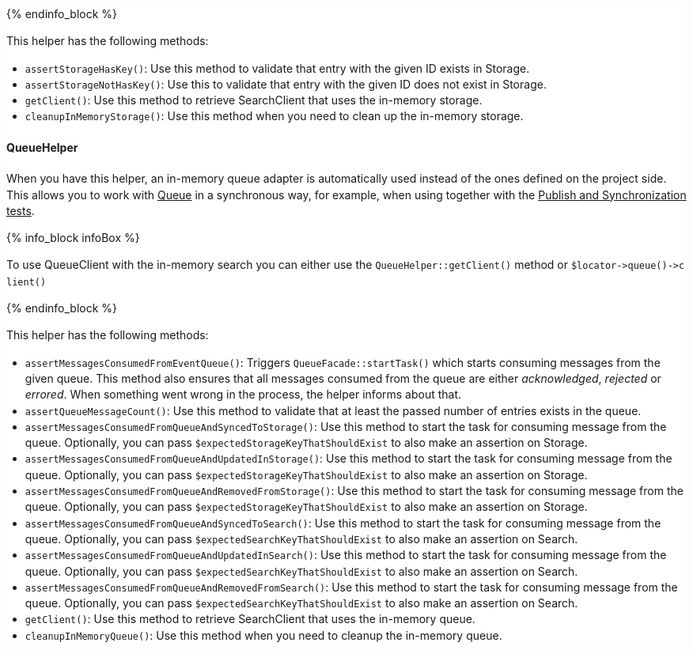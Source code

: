 {% endinfo_block %}

This helper has the following methods:

- `assertStorageHasKey()`: Use this method to validate that entry with the given ID exists in Storage.
- `assertStorageNotHasKey()`: Use this to validate that entry with the given ID does not exist in Storage.
- `getClient()`: Use this method to retrieve SearchClient that uses the in-memory storage.
- `cleanupInMemoryStorage()`: Use this method when you need to clean up the in-memory storage.

<a name="queuehelper"></a>

#### QueueHelper
When you have this helper, an in-memory queue adapter is automatically used instead of the ones defined on the project side. This allows you to work with [Queue](https://github.com/spryker/queue) in a synchronous way, for example, when using together with the [Publish and Synchronization tests](https://documentation.spryker.com/docs/publish-and-synchronization-testing).

{% info_block infoBox %}

To use QueueClient with the in-memory search you can either use the `QueueHelper::getClient()` method or `$locator->queue()->client()`

{% endinfo_block %}

This helper has the following methods:

- `assertMessagesConsumedFromEventQueue()`: Triggers `QueueFacade::startTask()` which starts consuming messages from the given queue. This method also ensures that all messages consumed from the queue are either *acknowledged*, *rejected* or *errored*. When something went wrong in the process, the helper informs about that.
- `assertQueueMessageCount()`: Use this method to validate that at least the passed number of entries exists in the queue.
- `assertMessagesConsumedFromQueueAndSyncedToStorage()`: Use this method to start the task for consuming message from the queue. Optionally, you can pass `$expectedStorageKeyThatShouldExist` to also make an assertion on Storage.
- `assertMessagesConsumedFromQueueAndUpdatedInStorage()`: Use this method to start the task for consuming message from the queue. Optionally, you can pass  `$expectedStorageKeyThatShouldExist` to also make an assertion on Storage.
- `assertMessagesConsumedFromQueueAndRemovedFromStorage()`: Use this method to start the task for consuming message from the queue. Optionally, you can pass `$expectedStorageKeyThatShouldExist` to also make an assertion on Storage.
- `assertMessagesConsumedFromQueueAndSyncedToSearch()`: Use this method to start the task for consuming message from the queue. Optionally, you can pass `$expectedSearchKeyThatShouldExist` to also make an assertion on Search.
- `assertMessagesConsumedFromQueueAndUpdatedInSearch()`: Use this method to start the task for consuming message from the queue. Optionally, you can pass `$expectedSearchKeyThatShouldExist` to also make an assertion on Search.
- `assertMessagesConsumedFromQueueAndRemovedFromSearch()`: Use this method to start the task for consuming message from the queue. Optionally, you can pass `$expectedSearchKeyThatShouldExist` to also make an assertion on Search.
- `getClient()`: Use this method to retrieve SearchClient that uses the in-memory queue.
- `cleanupInMemoryQueue()`: Use this method when you need to cleanup the in-memory queue.
